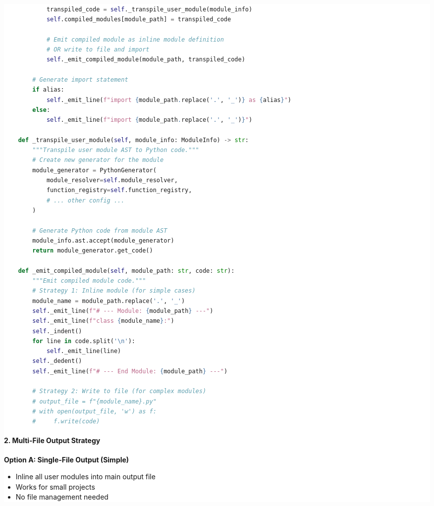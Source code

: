 ```python
            transpiled_code = self._transpile_user_module(module_info)
            self.compiled_modules[module_path] = transpiled_code

            # Emit compiled module as inline module definition
            # OR write to file and import
            self._emit_compiled_module(module_path, transpiled_code)

        # Generate import statement
        if alias:
            self._emit_line(f"import {module_path.replace('.', '_')} as {alias}")
        else:
            self._emit_line(f"import {module_path.replace('.', '_')}")

    def _transpile_user_module(self, module_info: ModuleInfo) -> str:
        """Transpile user module AST to Python code."""
        # Create new generator for the module
        module_generator = PythonGenerator(
            module_resolver=self.module_resolver,
            function_registry=self.function_registry,
            # ... other config ...
        )

        # Generate Python code from module AST
        module_info.ast.accept(module_generator)
        return module_generator.get_code()

    def _emit_compiled_module(self, module_path: str, code: str):
        """Emit compiled module code."""
        # Strategy 1: Inline module (for simple cases)
        module_name = module_path.replace('.', '_')
        self._emit_line(f"# --- Module: {module_path} ---")
        self._emit_line(f"class {module_name}:")
        self._indent()
        for line in code.split('\n'):
            self._emit_line(line)
        self._dedent()
        self._emit_line(f"# --- End Module: {module_path} ---")

        # Strategy 2: Write to file (for complex modules)
        # output_file = f"{module_name}.py"
        # with open(output_file, 'w') as f:
        #     f.write(code)
```

#### 2. Multi-File Output Strategy

**Option A: Single-File Output (Simple)**
- Inline all user modules into main output file
- Works for small projects
- No file management needed
